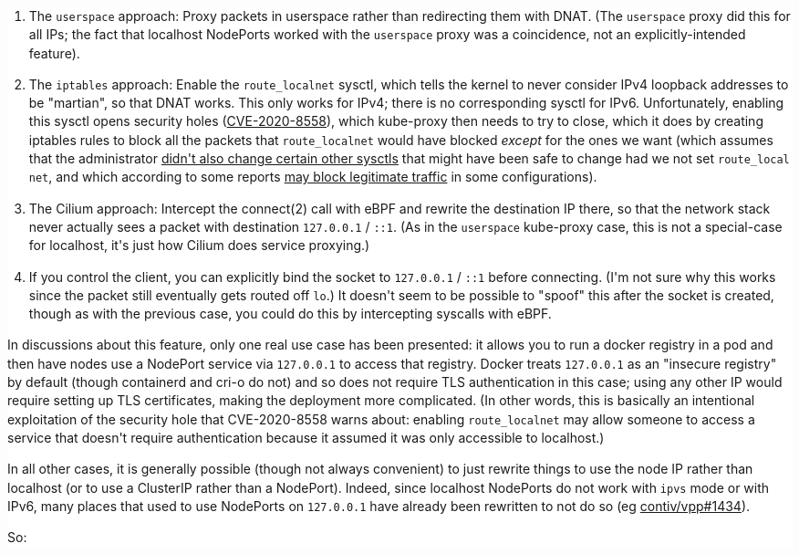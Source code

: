   1. The `userspace` approach: Proxy packets in userspace rather than
     redirecting them with DNAT. (The `userspace` proxy did this for
     all IPs; the fact that localhost NodePorts worked with the
     `userspace` proxy was a coincidence, not an explicitly-intended
     feature).

  2. The `iptables` approach: Enable the `route_localnet` sysctl,
     which tells the kernel to never consider IPv4 loopback addresses
     to be "martian", so that DNAT works. This only works for IPv4;
     there is no corresponding sysctl for IPv6. Unfortunately, enabling
     this sysctl opens security holes ([CVE-2020-8558]), which
     kube-proxy then needs to try to close, which it does by creating
     iptables rules to block all the packets that `route_localnet`
     would have blocked _except_ for the ones we want (which assumes
     that the administrator [didn't also change certain other sysctls]
     that might have been safe to change had we not set
     `route_localnet`, and which according to some reports [may block
     legitimate traffic] in some configurations).

  3. The Cilium approach: Intercept the connect(2) call with eBPF and
     rewrite the destination IP there, so that the network stack never
     actually sees a packet with destination `127.0.0.1` / `::1`. (As
     in the `userspace` kube-proxy case, this is not a special-case
     for localhost, it's just how Cilium does service proxying.)

  4. If you control the client, you can explicitly bind the socket to
     `127.0.0.1` / `::1` before connecting. (I'm not sure why this
     works since the packet still eventually gets routed off `lo`.) It
     doesn't seem to be possible to "spoof" this after the socket is
     created, though as with the previous case, you could do this by
     intercepting syscalls with eBPF.

In discussions about this feature, only one real use case has been
presented: it allows you to run a docker registry in a pod and then
have nodes use a NodePort service via `127.0.0.1` to access that
registry. Docker treats `127.0.0.1` as an "insecure registry" by
default (though containerd and cri-o do not) and so does not require
TLS authentication in this case; using any other IP would require
setting up TLS certificates, making the deployment more complicated.
(In other words, this is basically an intentional exploitation of the
security hole that CVE-2020-8558 warns about: enabling
`route_localnet` may allow someone to access a service that doesn't
require authentication because it assumed it was only accessible to
localhost.)

In all other cases, it is generally possible (though not always
convenient) to just rewrite things to use the node IP rather than
localhost (or to use a ClusterIP rather than a NodePort). Indeed,
since localhost NodePorts do not work with `ipvs` mode or with IPv6,
many places that used to use NodePorts on `127.0.0.1` have already
been rewritten to not do so (eg [contiv/vpp#1434]).

So:


[iptables is deprecated in RHEL 9]: https://access.redhat.com/solutions/6739041
[Debian removed `iptables` from the set of "required" packages]: https://salsa.debian.org/pkg-netfilter-team/pkg-iptables/-/commit/c59797aab9
[kubeadm #817]: https://github.com/kubernetes/kubeadm/issues/817
[not sure that it was ever intended for IPVS to be the default]: https://en.wikipedia.org/wiki/The_Fox_and_the_Grapes
[KEP-3786]: https://github.com/kubernetes/enhancements/issues/3786
[kubernetes #122814]: https://github.com/kubernetes/kubernetes/pull/122814
[kube-nftlb]: https://github.com/zevenet/kube-nftlb
[nftlb]: https://github.com/zevenet/nftlb
[nfproxy]: https://github.com/sbezverk/nfproxy
[kpng's nft backend]: https://github.com/kubernetes-sigs/kpng/tree/master/backends/nft
[kpng nftables backend]: https://github.com/kubernetes-sigs/kpng/tree/master/backends/nft
[CVE-2020-8558]: https://nvd.nist.gov/vuln/detail/CVE-2020-8558
[didn't also change certain other sysctls]: https://github.com/kubernetes/kubernetes/pull/91666#issuecomment-640733664
[may block legitimate traffic]: https://github.com/kubernetes/kubernetes/pull/91666#issuecomment-763549921
[contiv/vpp#1434]: https://github.com/contiv/vpp/pull/1434
[MultiServiceCIDRAllocator]: https://github.com/kubernetes/enhancements/tree/master/keps/sig-network/1880-multiple-service-cidrs
[a controller loop in the "standard" style]: https://github.com/kubernetes/community/blob/master/contributors/devel/sig-api-machinery/controllers.md
[KEP-3453]: https://github.com/kubernetes/enhancements/blob/master/keps/sig-network/3453-minimize-iptables-restore/README.md
[KEP-2448]: https://github.com/kubernetes/enhancements/tree/master/keps/sig-network/2448-Remove-kube-proxy-automatic-clean-up-logic
[It should recreate its iptables rules if they are deleted]: https://github.com/kubernetes/kubernetes/blob/v1.27.0/test/e2e/network/networking.go#L550
[`TestUnderTemporaryNetworkFailure`]: https://github.com/kubernetes/kubernetes/blob/v1.27.0-alpha.2/test/e2e/framework/network/utils.go#L1078
[nftables scalability job]: https://testgrid.k8s.io/sig-scalability-experiments#nftables-100
[network programming latency]: https://github.com/kubernetes/community/blob/master/sig-scalability/slos/network_programming_latency.md
[KEP-3453]: https://github.com/kubernetes/enhancements/tree/master/keps/sig-network/3453-minimize-iptables-restore